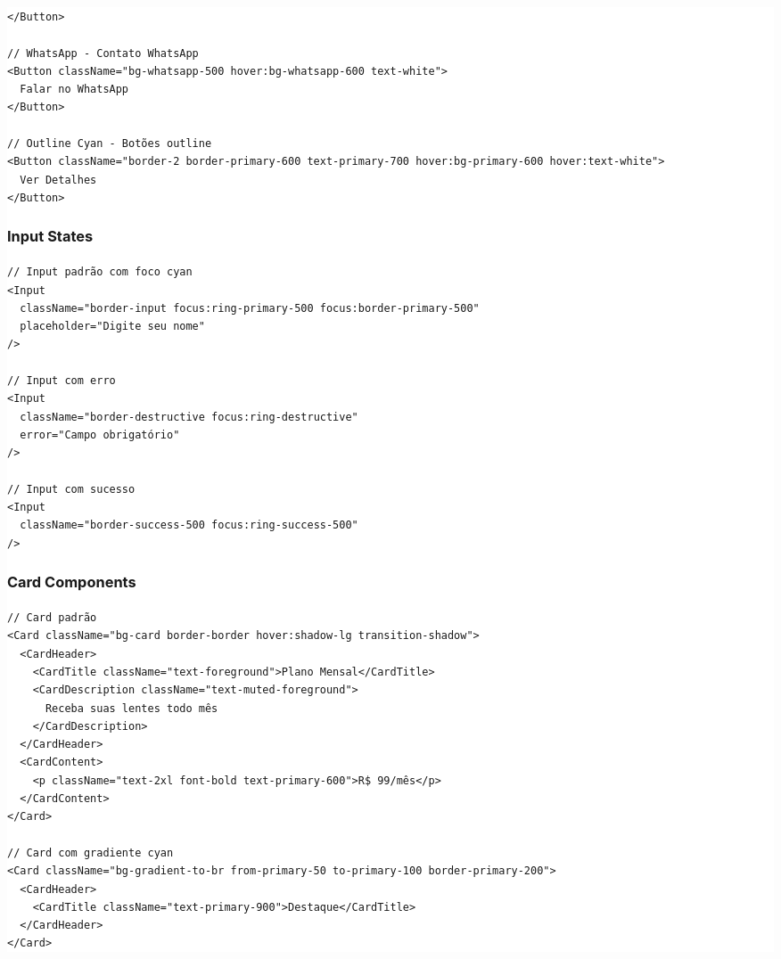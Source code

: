 ```tsx
</Button>

// WhatsApp - Contato WhatsApp
<Button className="bg-whatsapp-500 hover:bg-whatsapp-600 text-white">
  Falar no WhatsApp
</Button>

// Outline Cyan - Botões outline
<Button className="border-2 border-primary-600 text-primary-700 hover:bg-primary-600 hover:text-white">
  Ver Detalhes
</Button>
```

### Input States
```tsx
// Input padrão com foco cyan
<Input
  className="border-input focus:ring-primary-500 focus:border-primary-500"
  placeholder="Digite seu nome"
/>

// Input com erro
<Input
  className="border-destructive focus:ring-destructive"
  error="Campo obrigatório"
/>

// Input com sucesso
<Input
  className="border-success-500 focus:ring-success-500"
/>
```

### Card Components
```tsx
// Card padrão
<Card className="bg-card border-border hover:shadow-lg transition-shadow">
  <CardHeader>
    <CardTitle className="text-foreground">Plano Mensal</CardTitle>
    <CardDescription className="text-muted-foreground">
      Receba suas lentes todo mês
    </CardDescription>
  </CardHeader>
  <CardContent>
    <p className="text-2xl font-bold text-primary-600">R$ 99/mês</p>
  </CardContent>
</Card>

// Card com gradiente cyan
<Card className="bg-gradient-to-br from-primary-50 to-primary-100 border-primary-200">
  <CardHeader>
    <CardTitle className="text-primary-900">Destaque</CardTitle>
  </CardHeader>
</Card>
```
